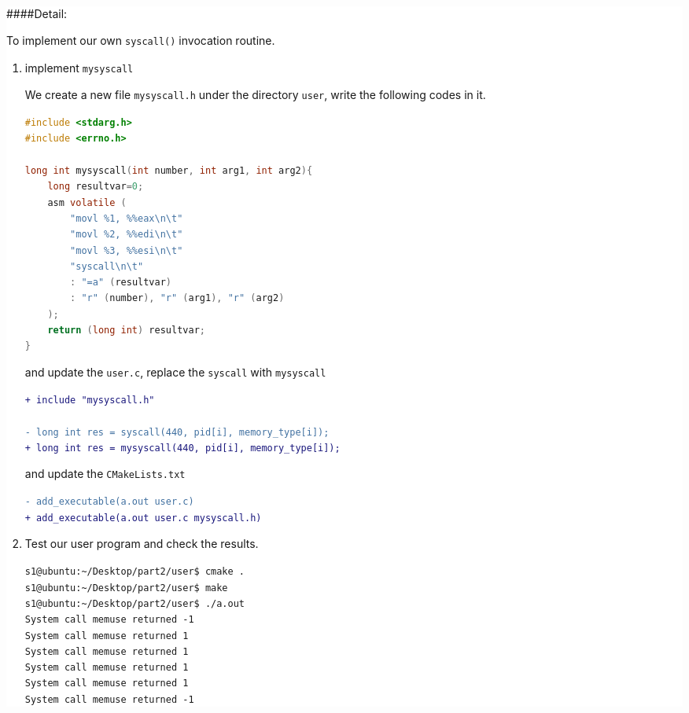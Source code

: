 

####Detail:

To implement our own `syscall()` invocation routine.

1. implement `mysyscall`

   We create a new file `mysyscall.h` under the directory `user`, write the following codes in it.

   ```c
   #include <stdarg.h>
   #include <errno.h>
   
   long int mysyscall(int number, int arg1, int arg2){	
       long resultvar=0;	
       asm volatile (
           "movl %1, %%eax\n\t"		
           "movl %2, %%edi\n\t"	
           "movl %3, %%esi\n\t"		
           "syscall\n\t"							
           : "=a" (resultvar)							
           : "r" (number), "r" (arg1), "r" (arg2)	
       );			
       return (long int) resultvar;
   }
   ```

   and update the `user.c`, replace the `syscall` with `mysyscall`

   ```diff
   + include "mysyscall.h"
   
   - long int res = syscall(440, pid[i], memory_type[i]);
   + long int res = mysyscall(440, pid[i], memory_type[i]);
   ```

   and update the `CMakeLists.txt`

   ```diff
   - add_executable(a.out user.c)
   + add_executable(a.out user.c mysyscall.h)
   ```

2. Test our user program and check the results.

   ```shell
   s1@ubuntu:~/Desktop/part2/user$ cmake .
   s1@ubuntu:~/Desktop/part2/user$ make
   s1@ubuntu:~/Desktop/part2/user$ ./a.out 
   System call memuse returned -1
   System call memuse returned 1
   System call memuse returned 1
   System call memuse returned 1
   System call memuse returned 1
   System call memuse returned -1
   ```

   
